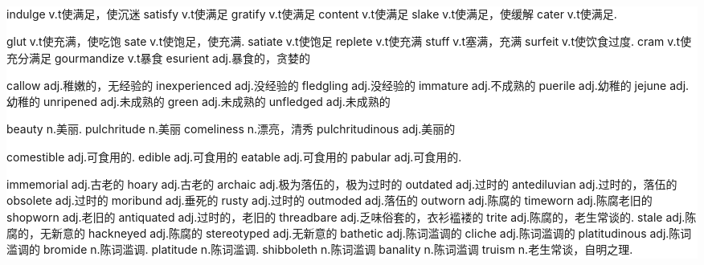 indulge v.t使满足，使沉迷
satisfy v.t使满足
gratify v.t使满足
content v.t使满足
slake v.t使满足，使缓解
cater v.t使满足.

glut v.t使充满，使吃饱
sate v.t使饱足，使充满. 
satiate v.t使饱足
replete v.t使充满
stuff v.t塞满，充满
surfeit v.t使饮食过度. 
cram v.t使充分满足
gourmandize v.t暴食
esurient adj.暴食的，贪婪的

callow adj.稚嫩的，无经验的
inexperienced adj.没经验的
fledgling adj.没经验的
immature adj.不成熟的
puerile adj.幼稚的
jejune adj.幼稚的 
unripened adj.未成熟的
green adj.未成熟的
unfledged adj.未成熟的

beauty n.美丽. 
pulchritude n.美丽
comeliness n.漂亮，清秀
pulchritudinous adj.美丽的

comestible adj.可食用的.
edible adj.可食用的 
eatable adj.可食用的
pabular adj.可食用的.

immemorial adj.古老的
hoary adj.古老的
archaic adj.极为落伍的，极为过时的
outdated adj.过时的
antediluvian adj.过时的，落伍的
obsolete adj.过时的
moribund adj.垂死的
rusty adj.过时的
outmoded adj.落伍的
outworn adj.陈腐的
timeworn adj.陈腐老旧的
shopworn adj.老旧的
antiquated adj.过时的，老旧的
threadbare adj.乏味俗套的，衣衫褴褛的
trite adj.陈腐的，老生常谈的. 
stale adj.陈腐的，无新意的
hackneyed adj.陈腐的
stereotyped adj.无新意的
bathetic adj.陈词滥调的
cliche adj.陈词滥调的
platitudinous adj.陈词滥调的
bromide n.陈词滥调. 
platitude n.陈词滥调. 
shibboleth n.陈词滥调
banality n.陈词滥调
truism n.老生常谈，自明之理. 
